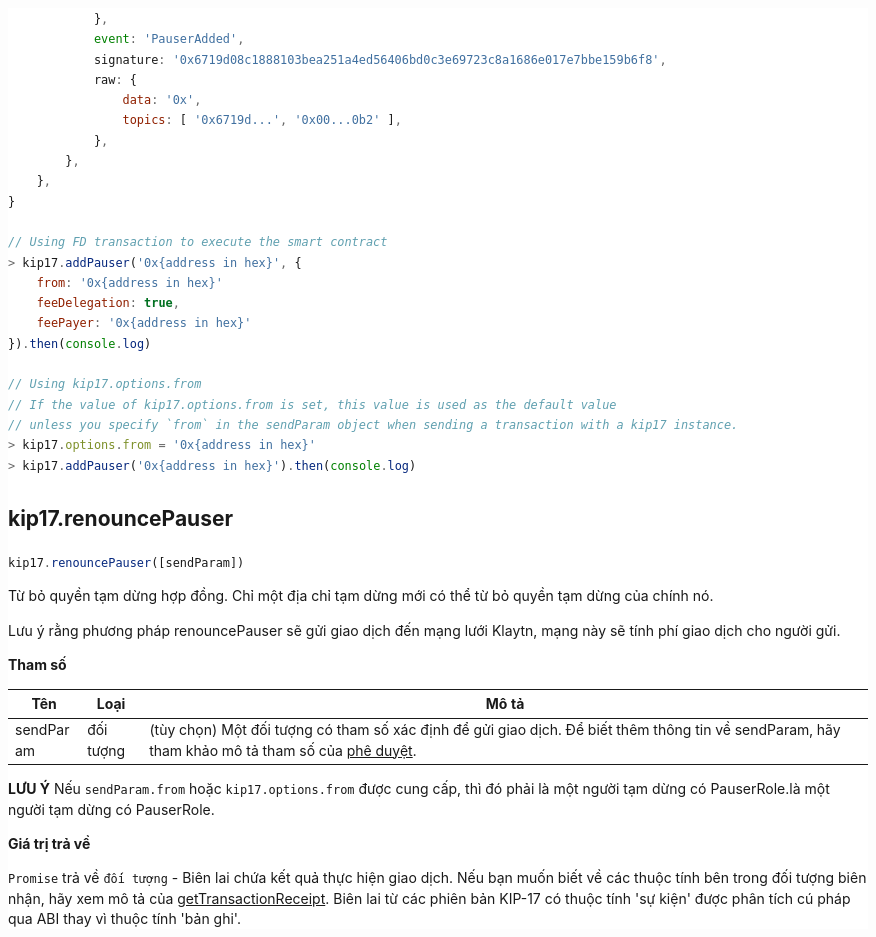 ```javascript
            },
            event: 'PauserAdded',
            signature: '0x6719d08c1888103bea251a4ed56406bd0c3e69723c8a1686e017e7bbe159b6f8',
            raw: {
                data: '0x',
                topics: [ '0x6719d...', '0x00...0b2' ],
            },
        },
    },
}

// Using FD transaction to execute the smart contract
> kip17.addPauser('0x{address in hex}', {
    from: '0x{address in hex}'
    feeDelegation: true,
    feePayer: '0x{address in hex}'
}).then(console.log)

// Using kip17.options.from
// If the value of kip17.options.from is set, this value is used as the default value 
// unless you specify `from` in the sendParam object when sending a transaction with a kip17 instance.
> kip17.options.from = '0x{address in hex}'
> kip17.addPauser('0x{address in hex}').then(console.log)
```


## kip17.renouncePauser <a id="kip17-renouncepauser"></a>

```javascript
kip17.renouncePauser([sendParam])
```
Từ bỏ quyền tạm dừng hợp đồng. Chỉ một địa chỉ tạm dừng mới có thể từ bỏ quyền tạm dừng của chính nó.

Lưu ý rằng phương pháp renouncePauser sẽ gửi giao dịch đến mạng lưới Klaytn, mạng này sẽ tính phí giao dịch cho người gửi.

**Tham số**

| Tên       | Loại     | Mô tả                                                                                                                                              |
| --------- | --------- | -------------------------------------------------------------------------------------------------------------------------------------------------- |
| sendParam | đối tượng | (tùy chọn) Một đối tượng có tham số xác định để gửi giao dịch. Để biết thêm thông tin về sendParam, hãy tham khảo mô tả tham số của [phê duyệt][]. |

**LƯU Ý** Nếu `sendParam.from` hoặc `kip17.options.from` được cung cấp, thì đó phải là một người tạm dừng có PauserRole.là một người tạm dừng có PauserRole.

**Giá trị trả về**

`Promise` trả về `đối tượng` - Biên lai chứa kết quả thực hiện giao dịch. Nếu bạn muốn biết về các thuộc tính bên trong đối tượng biên nhận, hãy xem mô tả của [getTransactionReceipt][]. Biên lai từ các phiên bản KIP-17 có thuộc tính 'sự kiện' được phân tích cú pháp qua ABI thay vì thuộc tính 'bản ghi'.


[getTransactionReceipt]: ../caver-rpc/klay.md#caver-rpc-klay-gettransactionreceipt
[phê duyệt]: #kip17-approve